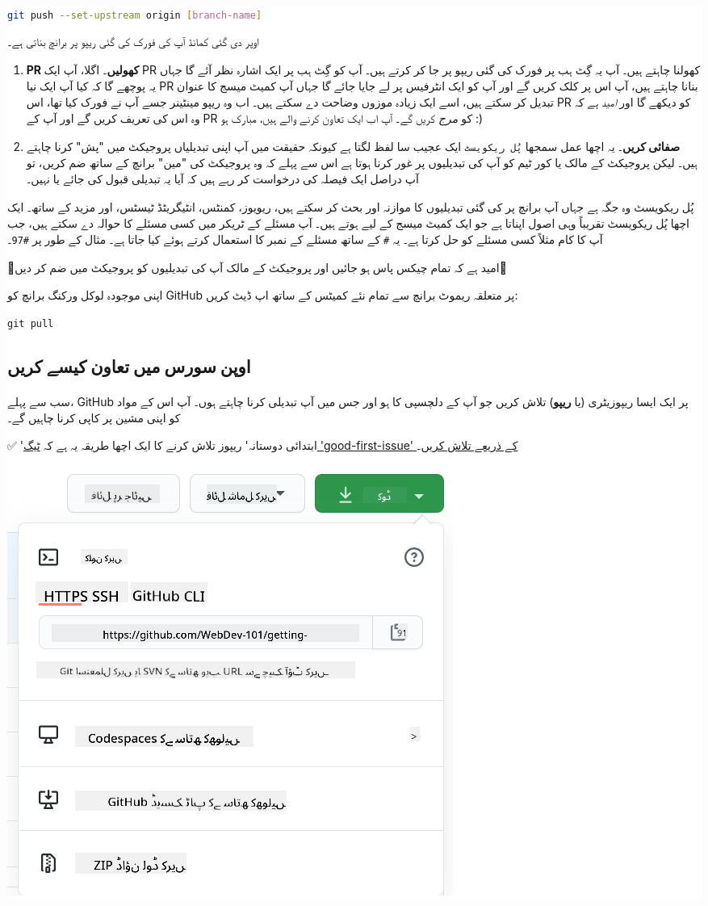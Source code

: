    ```bash
   git push --set-upstream origin [branch-name]
   ```

   اوپر دی گئی کمانڈ آپ کی فورک کی گئی ریپو پر برانچ بناتی ہے۔

1. **PR کھولیں**۔ اگلا، آپ ایک PR کھولنا چاہتے ہیں۔ آپ یہ گِٹ ہب پر فورک کی گئی ریپو پر جا کر کرتے ہیں۔ آپ کو گِٹ ہب پر ایک اشارہ نظر آئے گا جہاں یہ پوچھے گا کہ کیا آپ ایک نیا PR بنانا چاہتے ہیں، آپ اس پر کلک کریں گے اور آپ کو ایک انٹرفیس پر لے جایا جائے گا جہاں آپ کمیٹ میسج کا عنوان تبدیل کر سکتے ہیں، اسے ایک زیادہ موزوں وضاحت دے سکتے ہیں۔ اب وہ ریپو مینٹینر جسے آپ نے فورک کیا تھا، اس PR کو دیکھے گا اور _امید ہے_ کہ وہ اس کی تعریف کریں گے اور آپ کے PR کو _مرج_ کریں گے۔ آپ اب ایک تعاون کرنے والے ہیں، مبارک ہو :)

1. **صفائی کریں**۔ یہ اچھا عمل سمجھا
`پُل ریکویسٹ` ایک عجیب سا لفظ لگتا ہے کیونکہ حقیقت میں آپ اپنی تبدیلیاں پروجیکٹ میں "پش" کرنا چاہتے ہیں۔ لیکن پروجیکٹ کے مالک یا کور ٹیم کو آپ کی تبدیلیوں پر غور کرنا ہوتا ہے اس سے پہلے کہ وہ پروجیکٹ کی "مین" برانچ کے ساتھ ضم کریں، تو آپ دراصل ایک فیصلہ کی درخواست کر رہے ہیں کہ آیا یہ تبدیلی قبول کی جائے یا نہیں۔

پُل ریکویسٹ وہ جگہ ہے جہاں آپ برانچ پر کی گئی تبدیلیوں کا موازنہ اور بحث کر سکتے ہیں، ریویوز، کمنٹس، انٹیگریٹڈ ٹیسٹس، اور مزید کے ساتھ۔ ایک اچھا پُل ریکویسٹ تقریباً وہی اصول اپناتا ہے جو ایک کمیٹ میسج کے لیے ہوتے ہیں۔ آپ مسئلے کے ٹریکر میں کسی مسئلے کا حوالہ دے سکتے ہیں، جب آپ کا کام مثلاً کسی مسئلے کو حل کرتا ہے۔ یہ `#` کے ساتھ مسئلے کے نمبر کا استعمال کرتے ہوئے کیا جاتا ہے۔ مثال کے طور پر `#97`۔

🤞امید ہے کہ تمام چیکس پاس ہو جائیں اور پروجیکٹ کے مالک آپ کی تبدیلیوں کو پروجیکٹ میں ضم کر دیں🤞

اپنی موجودہ لوکل ورکنگ برانچ کو GitHub پر متعلقہ ریموٹ برانچ سے تمام نئے کمیٹس کے ساتھ اپ ڈیٹ کریں:

`git pull`

## اوپن سورس میں تعاون کیسے کریں

سب سے پہلے، GitHub پر ایک ایسا ریپوزیٹری (یا **ریپو**) تلاش کریں جو آپ کے دلچسپی کا ہو اور جس میں آپ تبدیلی کرنا چاہتے ہوں۔ آپ اس کے مواد کو اپنی مشین پر کاپی کرنا چاہیں گے۔

✅ 'ابتدائی دوستانہ' ریپوز تلاش کرنے کا ایک اچھا طریقہ یہ ہے کہ [ٹیگ 'good-first-issue' کے ذریعے تلاش کریں](https://github.blog/2020-01-22-browse-good-first-issues-to-start-contributing-to-open-source/)۔

![ریپو کو لوکل کاپی کریں](../../../../translated_images/clone_repo.5085c48d666ead57664f050d806e325d7f883be6838c821e08bc823ab7c66665.ur.png)
